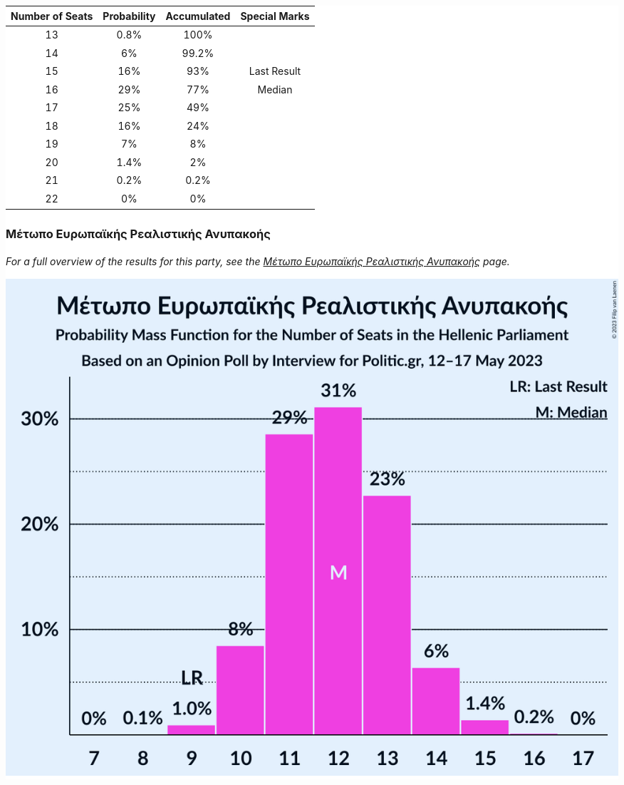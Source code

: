 | Number of Seats | Probability | Accumulated | Special Marks |
|:---------------:|:-----------:|:-----------:|:-------------:|
| 13 | 0.8% | 100% |  |
| 14 | 6% | 99.2% |  |
| 15 | 16% | 93% | Last Result |
| 16 | 29% | 77% | Median |
| 17 | 25% | 49% |  |
| 18 | 16% | 24% |  |
| 19 | 7% | 8% |  |
| 20 | 1.4% | 2% |  |
| 21 | 0.2% | 0.2% |  |
| 22 | 0% | 0% |  |

### Μέτωπο Ευρωπαϊκής Ρεαλιστικής Ανυπακοής

*For a full overview of the results for this party, see the [Μέτωπο Ευρωπαϊκής Ρεαλιστικής Ανυπακοής](party-μέτωποευρωπαϊκήςρεαλιστικήςανυπακοής.html) page.*

![Graph with seats probability mass function not yet produced](2023-05-17-Interview-seats-pmf-μέτωποευρωπαϊκήςρεαλιστικήςανυπακοής.png "Seats Probability Mass Function")
